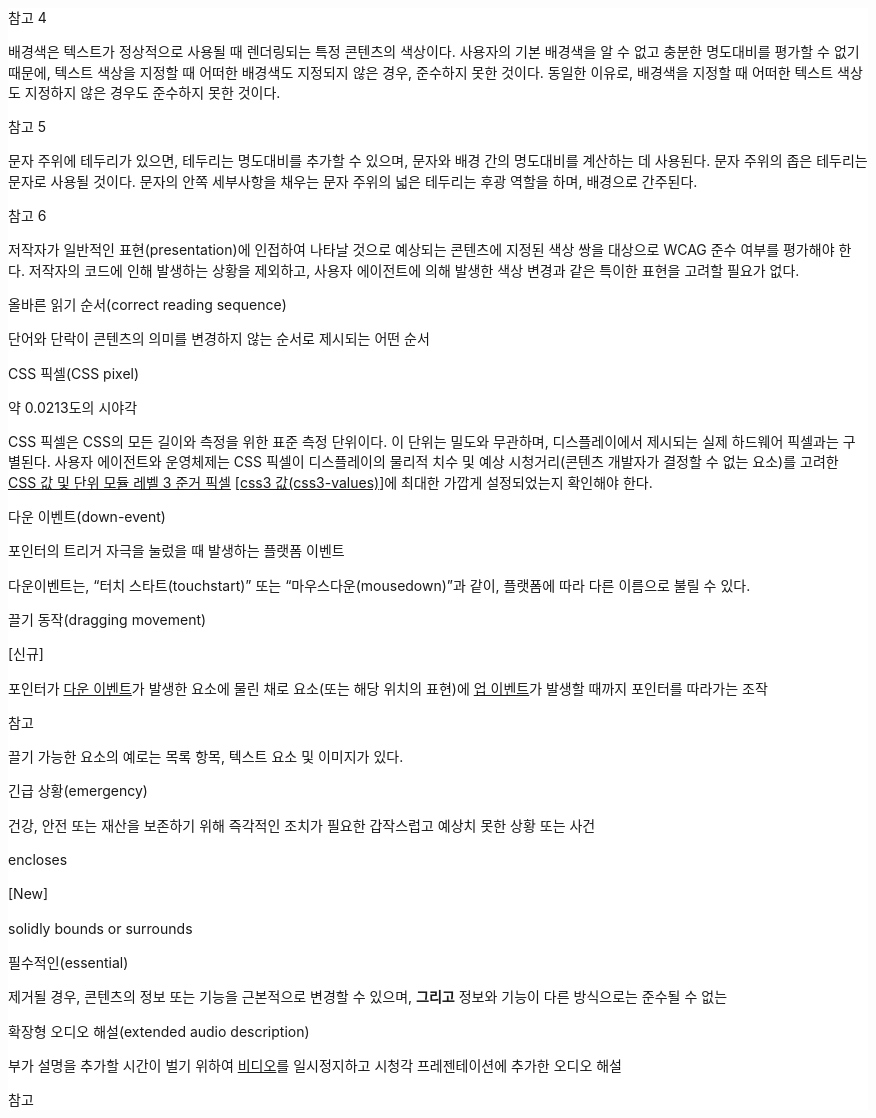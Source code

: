 참고 4

배경색은 텍스트가 정상적으로 사용될 때 렌더링되는 특정 콘텐츠의 색상이다. 사용자의 기본 배경색을 알 수 없고 충분한 명도대비를 평가할 수 없기 때문에, 텍스트 색상을 지정할 때 어떠한 배경색도 지정되지 않은 경우, 준수하지 못한 것이다. 동일한 이유로, 배경색을 지정할 때 어떠한 텍스트 색상도 지정하지 않은 경우도 준수하지 못한 것이다.

참고 5

문자 주위에 테두리가 있으면, 테두리는 명도대비를 추가할 수 있으며, 문자와 배경 간의 명도대비를 계산하는 데 사용된다. 문자 주위의 좁은 테두리는 문자로 사용될 것이다. 문자의 안쪽 세부사항을 채우는 문자 주위의 넓은 테두리는 후광 역할을 하며, 배경으로 간주된다.

참고 6

저작자가 일반적인 표현(presentation)에 인접하여 나타날 것으로 예상되는 콘텐츠에 지정된 색상 쌍을 대상으로 WCAG 준수 여부를 평가해야 한다. 저작자의 코드에 인해 발생하는 상황을 제외하고, 사용자 에이전트에 의해 발생한 색상 변경과 같은 특이한 표현을 고려할 필요가 없다.

올바른 읽기 순서(correct reading sequence)

단어와 단락이 콘텐츠의 의미를 변경하지 않는 순서로 제시되는 어떤 순서

CSS 픽셀(CSS pixel)

약 0.0213도의 시야각

CSS 픽셀은 CSS의 모든 길이와 측정을 위한 표준 측정 단위이다. 이 단위는 밀도와 무관하며, 디스플레이에서 제시되는 실제 하드웨어 픽셀과는 구별된다. 사용자 에이전트와 운영체제는 CSS 픽셀이 디스플레이의 물리적 치수 및 예상 시청거리(콘텐츠 개발자가 결정할 수 없는 요소)를 고려한 [CSS 값 및 단위 모듈 레벨 3 준거 픽셀](https://www.w3.org/TR/css3-values/#reference-pixel) \[[css3 값(css3-values)](#bib-css3-values "CSS Values and Units Module Level 3")\]에 최대한 가깝게 설정되었는지 확인해야 한다.

다운 이벤트(down-event)

포인터의 트리거 자극을 눌렀을 때 발생하는 플랫폼 이벤트

다운이벤트는, “터치 스타트(touchstart)” 또는 “마우스다운(mousedown)”과 같이, 플랫폼에 따라 다른 이름으로 불릴 수 있다.

끌기 동작(dragging movement)

\[신규\]

포인터가 [다운 이벤트](../down-event "포인터의 트리거 자극이 눌렸을 때 발생하는 플랫폼 이벤트")가 발생한 요소에 물린 채로 요소(또는 해당 위치의 표현)에 [업 이벤트](../up-event "포인터의 트리거 자극이 해제될 때 발생하는 플랫폼 이벤트")가 발생할 때까지 포인터를 따라가는 조작

참고

끌기 가능한 요소의 예로는 목록 항목, 텍스트 요소 및 이미지가 있다.

긴급 상황(emergency)

건강, 안전 또는 재산을 보존하기 위해 즉각적인 조치가 필요한 갑작스럽고 예상치 못한 상황 또는 사건

encloses

\[New\]

solidly bounds or surrounds

필수적인(essential)

제거될 경우, 콘텐츠의 정보 또는 기능을 근본적으로 변경할 수 있으며, **그리고** 정보와 기능이 다른 방식으로는 준수될 수 없는

확장형 오디오 해설(extended audio description)

부가 설명을 추가할 시간이 벌기 위하여 [비디오](../video "움직이거나 순서화된 그림이나 사진에 관한 기술")를 일시정지하고 시청각 프레젠테이션에 추가한 오디오 해설

참고

